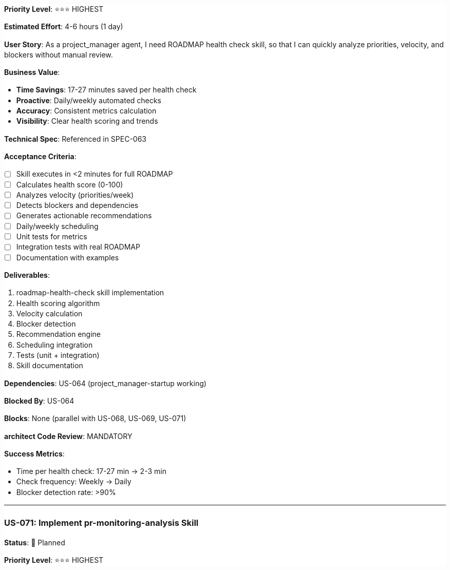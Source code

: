 **Priority Level**: ⭐⭐⭐ HIGHEST

**Estimated Effort**: 4-6 hours (1 day)

**User Story**:
As a project_manager agent, I need ROADMAP health check skill, so that I can quickly analyze priorities, velocity, and blockers without manual review.

**Business Value**:
- **Time Savings**: 17-27 minutes saved per health check
- **Proactive**: Daily/weekly automated checks
- **Accuracy**: Consistent metrics calculation
- **Visibility**: Clear health scoring and trends

**Technical Spec**: Referenced in SPEC-063

**Acceptance Criteria**:
- [ ] Skill executes in <2 minutes for full ROADMAP
- [ ] Calculates health score (0-100)
- [ ] Analyzes velocity (priorities/week)
- [ ] Detects blockers and dependencies
- [ ] Generates actionable recommendations
- [ ] Daily/weekly scheduling
- [ ] Unit tests for metrics
- [ ] Integration tests with real ROADMAP
- [ ] Documentation with examples

**Deliverables**:
1. roadmap-health-check skill implementation
2. Health scoring algorithm
3. Velocity calculation
4. Blocker detection
5. Recommendation engine
6. Scheduling integration
7. Tests (unit + integration)
8. Skill documentation

**Dependencies**: US-064 (project_manager-startup working)

**Blocked By**: US-064

**Blocks**: None (parallel with US-068, US-069, US-071)

**architect Code Review**: MANDATORY

**Success Metrics**:
- Time per health check: 17-27 min → 2-3 min
- Check frequency: Weekly → Daily
- Blocker detection rate: >90%

---

### US-071: Implement pr-monitoring-analysis Skill

**Status**: 📝 Planned

**Priority Level**: ⭐⭐⭐ HIGHEST
